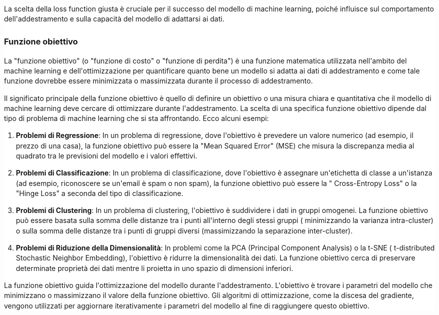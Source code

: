 La scelta della loss function giusta è cruciale per il successo del modello di machine learning, poiché influisce sul
comportamento dell'addestramento e sulla capacità del modello di adattarsi ai dati.

### Funzione obiettivo

La "funzione obiettivo" (o "funzione di costo" o "funzione di perdita") è una funzione matematica utilizzata nell'ambito
del machine learning e dell'ottimizzazione per quantificare quanto bene un modello si adatta ai dati di addestramento e
come tale funzione dovrebbe essere minimizzata o massimizzata durante il processo di addestramento.

Il significato principale della funzione obiettivo è quello di definire un obiettivo o una misura chiara e quantitativa
che il modello di machine learning deve cercare di ottimizzare durante l'addestramento. La scelta di una specifica
funzione obiettivo dipende dal tipo di problema di machine learning che si sta affrontando. Ecco alcuni esempi:

1. **Problemi di Regressione**: In un problema di regressione, dove l'obiettivo è prevedere un valore numerico (ad
   esempio, il prezzo di una casa), la funzione obiettivo può essere la "Mean Squared Error" (MSE) che misura la
   discrepanza media al quadrato tra le previsioni del modello e i valori effettivi.

2. **Problemi di Classificazione**: In un problema di classificazione, dove l'obiettivo è assegnare un'etichetta di
   classe a un'istanza (ad esempio, riconoscere se un'email è spam o non spam), la funzione obiettivo può essere la "
   Cross-Entropy Loss" o la "Hinge Loss" a seconda del tipo di classificazione.

3. **Problemi di Clustering**: In un problema di clustering, l'obiettivo è suddividere i dati in gruppi omogenei. La
   funzione obiettivo può essere basata sulla somma delle distanze tra i punti all'interno degli stessi gruppi (
   minimizzando la varianza intra-cluster) o sulla somma delle distanze tra i punti di gruppi diversi (massimizzando la
   separazione inter-cluster).

4. **Problemi di Riduzione della Dimensionalità**: In problemi come la PCA (Principal Component Analysis) o la t-SNE (
   t-distributed Stochastic Neighbor Embedding), l'obiettivo è ridurre la dimensionalità dei dati. La funzione obiettivo
   cerca di preservare determinate proprietà dei dati mentre li proietta in uno spazio di dimensioni inferiori.

La funzione obiettivo guida l'ottimizzazione del modello durante l'addestramento. L'obiettivo è trovare i parametri del
modello che minimizzano o massimizzano il valore della funzione obiettivo. Gli algoritmi di ottimizzazione, come la
discesa del gradiente, vengono utilizzati per aggiornare iterativamente i parametri del modello al fine di raggiungere
questo obiettivo.
